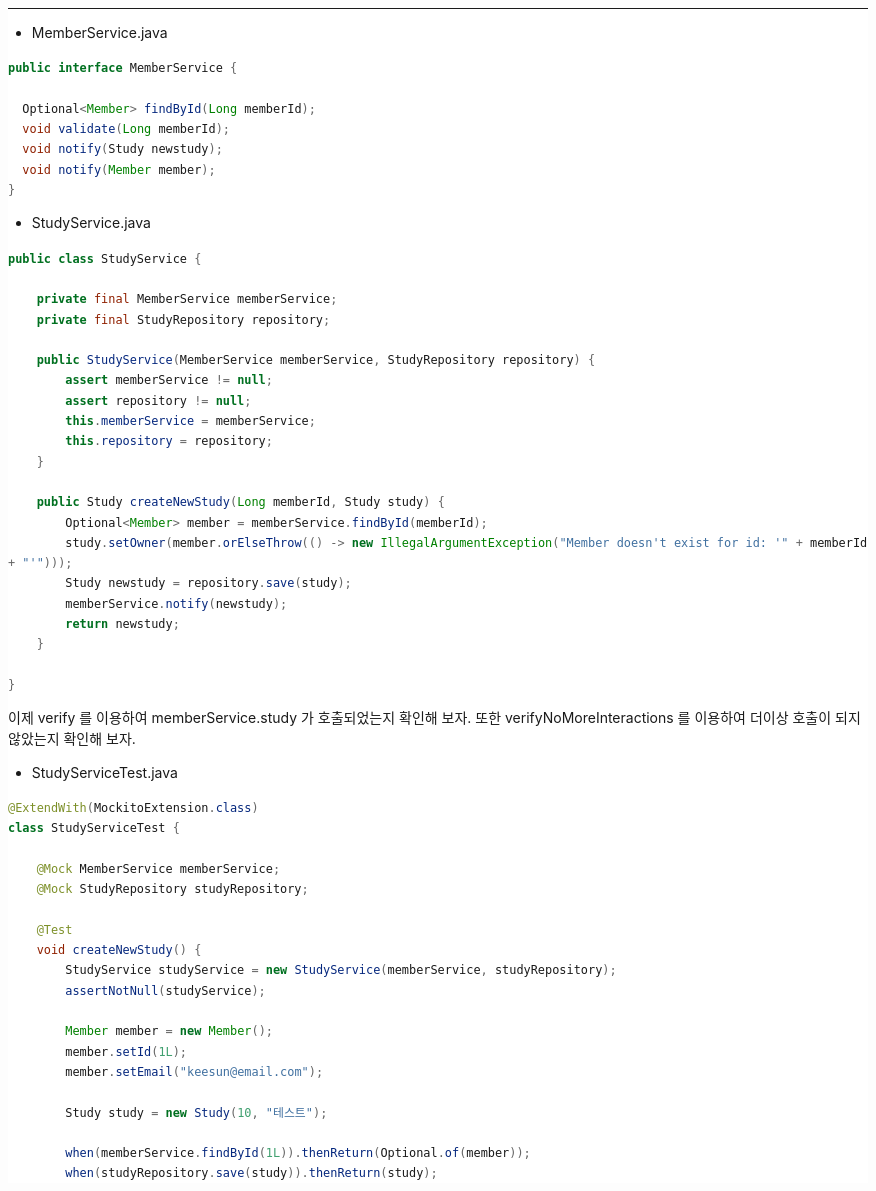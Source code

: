 ----

* MemberService.java

```java
public interface MemberService {

  Optional<Member> findById(Long memberId);
  void validate(Long memberId);
  void notify(Study newstudy);
  void notify(Member member);
}
```

* StudyService.java

```java
public class StudyService {

    private final MemberService memberService;
    private final StudyRepository repository;

    public StudyService(MemberService memberService, StudyRepository repository) {
        assert memberService != null;
        assert repository != null;
        this.memberService = memberService;
        this.repository = repository;
    }

    public Study createNewStudy(Long memberId, Study study) {
        Optional<Member> member = memberService.findById(memberId);
        study.setOwner(member.orElseThrow(() -> new IllegalArgumentException("Member doesn't exist for id: '" + memberId + "'")));
        Study newstudy = repository.save(study);
        memberService.notify(newstudy);
        return newstudy;
    }

}
```

이제 verify 를 이용하여 memberService.study 가 호출되었는지 확인해 보자.
또한 verifyNoMoreInteractions 를 이용하여 더이상 호출이 되지 않았는지 확인해 보자.

* StudyServiceTest.java

```java
@ExtendWith(MockitoExtension.class)
class StudyServiceTest {

    @Mock MemberService memberService;
    @Mock StudyRepository studyRepository;

    @Test
    void createNewStudy() {
        StudyService studyService = new StudyService(memberService, studyRepository);
        assertNotNull(studyService);

        Member member = new Member();
        member.setId(1L);
        member.setEmail("keesun@email.com");

        Study study = new Study(10, "테스트");

        when(memberService.findById(1L)).thenReturn(Optional.of(member));
        when(studyRepository.save(study)).thenReturn(study);

```